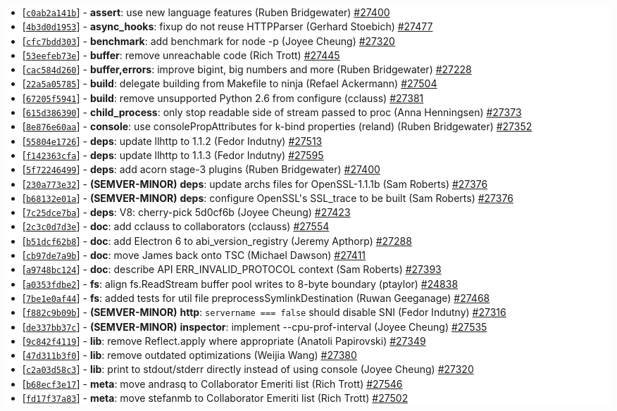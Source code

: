* [[`c0ab2a141b`](https://github.com/nodejs/node/commit/c0ab2a141b)] - **assert**: use new language features (Ruben Bridgewater) [#27400](https://github.com/nodejs/node/pull/27400)
* [[`4b3d0d1953`](https://github.com/nodejs/node/commit/4b3d0d1953)] - **async_hooks**: fixup do not reuse HTTPParser (Gerhard Stoebich) [#27477](https://github.com/nodejs/node/pull/27477)
* [[`cfc7bdd303`](https://github.com/nodejs/node/commit/cfc7bdd303)] - **benchmark**: add benchmark for node -p (Joyee Cheung) [#27320](https://github.com/nodejs/node/pull/27320)
* [[`53eefeb73e`](https://github.com/nodejs/node/commit/53eefeb73e)] - **buffer**: remove unreachable code (Rich Trott) [#27445](https://github.com/nodejs/node/pull/27445)
* [[`cac584d260`](https://github.com/nodejs/node/commit/cac584d260)] - **buffer,errors**: improve bigint, big numbers and more (Ruben Bridgewater) [#27228](https://github.com/nodejs/node/pull/27228)
* [[`22a5a05785`](https://github.com/nodejs/node/commit/22a5a05785)] - **build**: delegate building from Makefile to ninja (Refael Ackermann) [#27504](https://github.com/nodejs/node/pull/27504)
* [[`67205f5941`](https://github.com/nodejs/node/commit/67205f5941)] - **build**: remove unsupported Python 2.6 from configure (cclauss) [#27381](https://github.com/nodejs/node/pull/27381)
* [[`615d386390`](https://github.com/nodejs/node/commit/615d386390)] - **child_process**: only stop readable side of stream passed to proc (Anna Henningsen) [#27373](https://github.com/nodejs/node/pull/27373)
* [[`8e876e60aa`](https://github.com/nodejs/node/commit/8e876e60aa)] - **console**: use consolePropAttributes for k-bind properties (reland) (Ruben Bridgewater) [#27352](https://github.com/nodejs/node/pull/27352)
* [[`55804e1726`](https://github.com/nodejs/node/commit/55804e1726)] - **deps**: update llhttp to 1.1.2 (Fedor Indutny) [#27513](https://github.com/nodejs/node/pull/27513)
* [[`f142363cfa`](https://github.com/nodejs/node/commit/f142363cfa)] - **deps**: update llhttp to 1.1.3 (Fedor Indutny) [#27595](https://github.com/nodejs/node/pull/27595)
* [[`5f72246499`](https://github.com/nodejs/node/commit/5f72246499)] - **deps**: add acorn stage-3 plugins (Ruben Bridgewater) [#27400](https://github.com/nodejs/node/pull/27400)
* [[`230a773e32`](https://github.com/nodejs/node/commit/230a773e32)] - **(SEMVER-MINOR)** **deps**: update archs files for OpenSSL-1.1.1b (Sam Roberts) [#27376](https://github.com/nodejs/node/pull/27376)
* [[`b68132e01a`](https://github.com/nodejs/node/commit/b68132e01a)] - **(SEMVER-MINOR)** **deps**: configure OpenSSL's SSL\_trace to be built (Sam Roberts) [#27376](https://github.com/nodejs/node/pull/27376)
* [[`7c25dce7ba`](https://github.com/nodejs/node/commit/7c25dce7ba)] - **deps**: V8: cherry-pick 5d0cf6b (Joyee Cheung) [#27423](https://github.com/nodejs/node/pull/27423)
* [[`2c3c0d7d3e`](https://github.com/nodejs/node/commit/2c3c0d7d3e)] - **doc**: add cclauss to collaborators (cclauss) [#27554](https://github.com/nodejs/node/pull/27554)
* [[`b51dcf62b8`](https://github.com/nodejs/node/commit/b51dcf62b8)] - **doc**: add Electron 6 to abi\_version\_registry (Jeremy Apthorp) [#27288](https://github.com/nodejs/node/pull/27288)
* [[`cb97de7a9b`](https://github.com/nodejs/node/commit/cb97de7a9b)] - **doc**: move James back onto TSC (Michael Dawson) [#27411](https://github.com/nodejs/node/pull/27411)
* [[`a9748bc124`](https://github.com/nodejs/node/commit/a9748bc124)] - **doc**: describe API ERR\_INVALID\_PROTOCOL context (Sam Roberts) [#27393](https://github.com/nodejs/node/pull/27393)
* [[`a0353fdbe2`](https://github.com/nodejs/node/commit/a0353fdbe2)] - **fs**: align fs.ReadStream buffer pool writes to 8-byte boundary (ptaylor) [#24838](https://github.com/nodejs/node/pull/24838)
* [[`7be1e0af44`](https://github.com/nodejs/node/commit/7be1e0af44)] - **fs**: added tests for util file preprocessSymlinkDestination (Ruwan Geeganage) [#27468](https://github.com/nodejs/node/pull/27468)
* [[`f882c9b09b`](https://github.com/nodejs/node/commit/f882c9b09b)] - **(SEMVER-MINOR)** **http**: `servername === false` should disable SNI (Fedor Indutny) [#27316](https://github.com/nodejs/node/pull/27316)
* [[`de337bb37c`](https://github.com/nodejs/node/commit/de337bb37c)] - **(SEMVER-MINOR)** **inspector**: implement --cpu-prof-interval (Joyee Cheung) [#27535](https://github.com/nodejs/node/pull/27535)
* [[`9c842f4119`](https://github.com/nodejs/node/commit/9c842f4119)] - **lib**: remove Reflect.apply where appropriate (Anatoli Papirovski) [#27349](https://github.com/nodejs/node/pull/27349)
* [[`47d311b3f0`](https://github.com/nodejs/node/commit/47d311b3f0)] - **lib**: remove outdated optimizations (Weijia Wang) [#27380](https://github.com/nodejs/node/pull/27380)
* [[`c2a03d58c3`](https://github.com/nodejs/node/commit/c2a03d58c3)] - **lib**: print to stdout/stderr directly instead of using console (Joyee Cheung) [#27320](https://github.com/nodejs/node/pull/27320)
* [[`b68ecf3e17`](https://github.com/nodejs/node/commit/b68ecf3e17)] - **meta**: move andrasq to Collaborator Emeriti list (Rich Trott) [#27546](https://github.com/nodejs/node/pull/27546)
* [[`fd17f37a83`](https://github.com/nodejs/node/commit/fd17f37a83)] - **meta**: move stefanmb to Collaborator Emeriti list (Rich Trott) [#27502](https://github.com/nodejs/node/pull/27502)